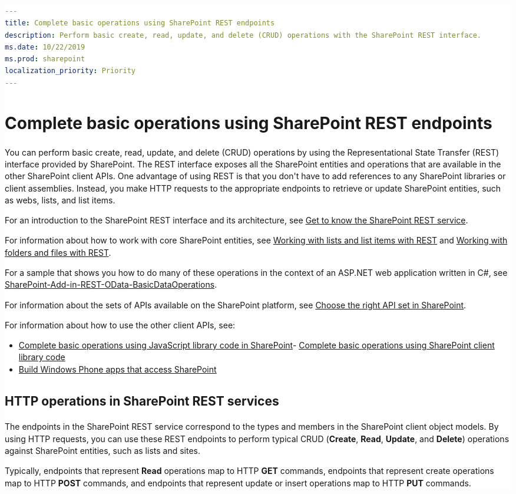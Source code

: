 ```yaml
---
title: Complete basic operations using SharePoint REST endpoints
description: Perform basic create, read, update, and delete (CRUD) operations with the SharePoint REST interface.
ms.date: 10/22/2019
ms.prod: sharepoint
localization_priority: Priority
---
```

# Complete basic operations using SharePoint REST endpoints

You can perform basic create, read, update, and delete (CRUD) operations by using the Representational State Transfer (REST) interface provided by SharePoint. The REST interface exposes all the SharePoint entities and operations that are available in the other SharePoint client APIs. One advantage of using REST is that you don't have to add references to any SharePoint libraries or client assemblies. Instead, you make HTTP requests to the appropriate endpoints to retrieve or update SharePoint entities, such as webs, lists, and list items.

For an introduction to the SharePoint REST interface and its architecture, see [Get to know the SharePoint REST service](get-to-know-the-sharepoint-rest-service.md).

For information about how to work with core SharePoint entities, see [Working with lists and list items with REST](working-with-lists-and-list-items-with-rest.md) and [Working with folders and files with REST](working-with-folders-and-files-with-rest.md).

For a sample that shows you how to do many of these operations in the context of an ASP.NET web application written in C#, see [SharePoint-Add-in-REST-OData-BasicDataOperations](https://github.com/OfficeDev/SharePoint-Add-in-REST-OData-BasicDataOperations).

For information about the sets of APIs available on the SharePoint platform, see [Choose the right API set in SharePoint](../general-development/choose-the-right-api-set-in-sharepoint.md).

For information about how to use the other client APIs, see:

- [Complete basic operations using JavaScript library code in SharePoint](complete-basic-operations-using-javascript-library-code-in-sharepoint.md)- [Complete basic operations using SharePoint client library code](complete-basic-operations-using-sharepoint-client-library-code.md)
- [Build Windows Phone apps that access SharePoint](../general-development/build-windows-phone-apps-that-access-sharepoint.md)

<a name="HTTPOps"> </a>

## HTTP operations in SharePoint REST services

The endpoints in the SharePoint REST service correspond to the types and members in the SharePoint client object models. By using HTTP requests, you can use these REST endpoints to perform typical CRUD (**Create**, **Read**, **Update**, and **Delete**) operations against SharePoint entities, such as lists and sites.

Typically, endpoints that represent **Read** operations map to HTTP **GET** commands, endpoints that represent create operations map to HTTP **POST** commands, and endpoints that represent update or insert operations map to HTTP **PUT** commands.

